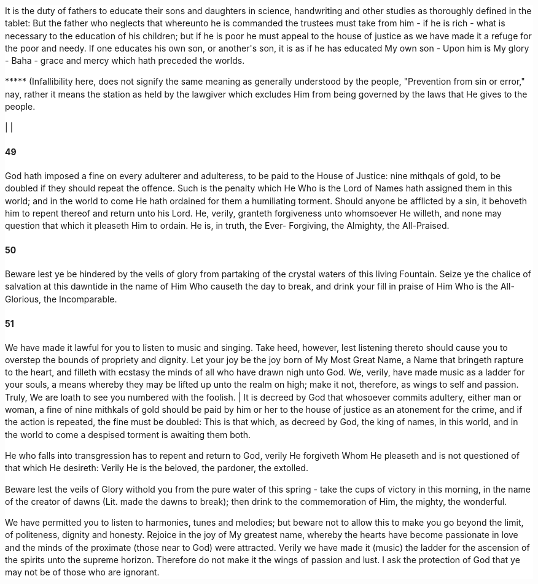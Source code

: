 It is the duty of fathers to educate their sons and daughters in science, handwriting and other studies as thoroughly defined in the tablet: But the father who neglects that whereunto he is commanded the trustees must take from him - if he is rich - what is necessary to the education of his children; but if he is poor he must appeal to the house of justice as we have made it a refuge for the poor and needy. If one educates his own son, or another's son, it is as if he has educated My own son - Upon him is My glory - Baha - grace and mercy which hath preceded the worlds.

***** (Infallibility here, does not signify the same meaning as generally understood by the people, "Prevention from sin or error," nay, rather it means the station as held by the lawgiver which excludes Him from being governed by the laws that He gives to the people.

 |
| 

#### 49

God hath imposed a fine on every adulterer and adulteress, to be paid to the House of Justice: nine mithqals of gold, to be doubled if they should repeat the offence. Such is the penalty which He Who is the Lord of Names hath assigned them in this world; and in the world to come He hath ordained for them a humiliating torment. Should anyone be afflicted by a sin, it behoveth him to repent thereof and return unto his Lord. He, verily, granteth forgiveness unto whomsoever He willeth, and none may question that which it pleaseth Him to ordain. He is, in truth, the Ever- Forgiving, the Almighty, the All-Praised.

#### 50

Beware lest ye be hindered by the veils of glory from partaking of the crystal waters of this living Fountain. Seize ye the chalice of salvation at this dawntide in the name of Him Who causeth the day to break, and drink your fill in praise of Him Who is the All-Glorious, the Incomparable.

#### 51

We have made it lawful for you to listen to music and singing. Take heed, however, lest listening thereto should cause you to overstep the bounds of propriety and dignity. Let your joy be the joy born of My Most Great Name, a Name that bringeth rapture to the heart, and filleth with ecstasy the minds of all who have drawn nigh unto God. We, verily, have made music as a ladder for your souls, a means whereby they may be lifted up unto the realm on high; make it not, therefore, as wings to self and passion. Truly, We are loath to see you numbered with the foolish. | It is decreed by God that whosoever commits adultery, either man or woman, a fine of nine mithkals of gold should be paid by him or her to the house of justice as an atonement for the crime, and if the action is repeated, the fine must be doubled: This is that which, as decreed by God, the king of names, in this world, and in the world to come a despised torment is awaiting them both.

He who falls into transgression has to repent and return to God, verily He forgiveth Whom He pleaseth and is not questioned of that which He desireth: Verily He is the beloved, the pardoner, the extolled.

Beware lest the veils of Glory withold you from the pure water of this spring - take the cups of victory in this morning, in the name of the creator of dawns (Lit. made the dawns to break); then drink to the commemoration of Him, the mighty, the wonderful.

We have permitted you to listen to harmonies, tunes and melodies; but beware not to allow this to make you go beyond the limit, of politeness, dignity and honesty. Rejoice in the joy of My greatest name, whereby the hearts have become passionate in love and the minds of the proximate (those near to God) were attracted. Verily we have made it (music) the ladder for the ascension of the spirits unto the supreme horizon. Therefore do not make it the wings of passion and lust. I ask the protection of God that ye may not be of those who are ignorant.
